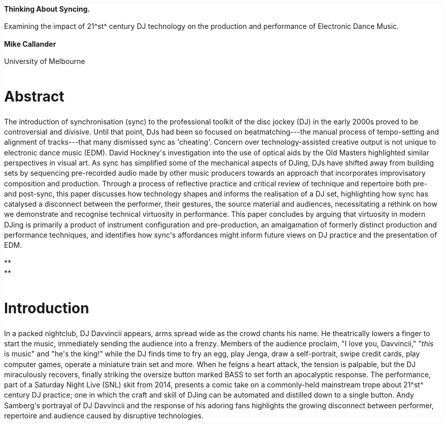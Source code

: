 **Thinking About Syncing.**

Examining the impact of 21^st^ century DJ technology on the production
and performance of Electronic Dance Music.

**Mike Callander**

University of Melbourne

# Abstract

The introduction of synchronisation (sync) to the professional toolkit
of the disc jockey (DJ) in the early 2000s proved to be controversial
and divisive. Until that point, DJs had been so focused on
beatmatching---the manual process of tempo-setting and alignment of
tracks---that many dismissed sync as 'cheating'. Concern over
technology-assisted creative output is not unique to electronic dance
music (EDM). David Hockney's investigation into the use of optical aids
by the Old Masters highlighted similar perspectives in visual art. As
sync has simplified some of the mechanical aspects of DJing, DJs have
shifted away from building sets by sequencing pre-recorded audio made by
other music producers towards an approach that incorporates
improvisatory composition and production. Through a process of
reflective practice and critical review of technique and repertoire both
pre- and post-sync, this paper discusses how technology shapes and
informs the realisation of a DJ set, highlighting how sync has catalysed
a disconnect between the performer, their gestures, the source material
and audiences, necessitating a rethink on how we demonstrate and
recognise technical virtuosity in performance. This paper concludes by
arguing that virtuosity in modern DJing is primarily a product of
instrument configuration and pre-production, an amalgamation of formerly
distinct production and performance techniques, and identifies how
sync's affordances might inform future views on DJ practice and the
presentation of EDM.

**\
**

# Introduction

In a packed nightclub, DJ Davvincii appears, arms spread wide as the
crowd chants his name. He theatrically lowers a finger to start the
music, immediately sending the audience into a frenzy. Members of the
audience proclaim, "I love you, Davvincii," "*this* is music" and "he's
the king!" while the DJ finds time to fry an egg, play Jenga, draw a
self-portrait, swipe credit cards, play computer games, operate a
miniature train set and more. When he feigns a heart attack, the tension
is palpable, but the DJ miraculously recovers, finally striking the
oversize button marked BASS to set forth an apocalyptic response. The
performance, part of a Saturday Night Live (SNL) skit from 2014,
presents a comic take on a commonly-held mainstream trope about 21^st^
century DJ practice; one in which the craft and skill of DJing can be
automated and distilled down to a single button. Andy Samberg's
portrayal of DJ Davvincii and the response of his adoring fans
highlights the growing disconnect between performer, repertoire and
audience caused by disruptive technologies.
